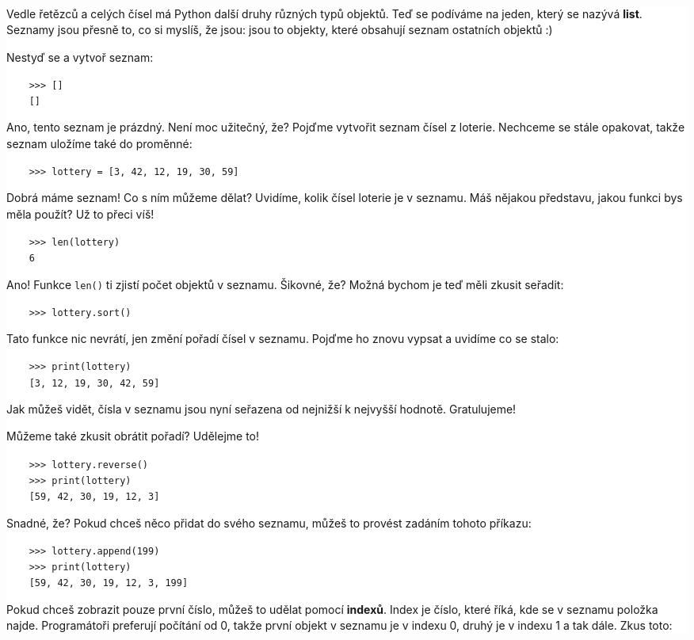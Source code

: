 Vedle řetězců a celých čísel má Python další druhy různých typů objektů. Teď se podíváme na jeden, který se nazývá **list**. Seznamy jsou přesně to, co si myslíš, že jsou: jsou to objekty, které obsahují seznam ostatních objektů :)

Nestyď se a vytvoř seznam:

```
    >>> []
    []
```  

Ano, tento seznam je prázdný. Není moc užitečný, že? Pojďme vytvořit seznam čísel z loterie. Nechceme se stále opakovat, takže seznam uložíme také do proměnné:

```
    >>> lottery = [3, 42, 12, 19, 30, 59]
```  

Dobrá máme seznam! Co s ním můžeme dělat? Uvidíme, kolik čísel loterie je v seznamu. Máš nějakou představu, jakou funkci bys měla použít? Už to přeci víš!

```
    >>> len(lottery)
    6
```  

Ano! Funkce `len()` ti zjistí počet objektů v seznamu. Šikovné, že? Možná bychom je teď měli zkusit seřadit:

```
    >>> lottery.sort()
```  

Tato funkce nic nevrátí, jen změní pořadí čísel v seznamu. Pojďme ho znovu vypsat a uvidíme co se stalo:

```
    >>> print(lottery)
    [3, 12, 19, 30, 42, 59]
```  

Jak můžeš vidět, čísla v seznamu jsou nyní seřazena od nejnižší k nejvyšší hodnotě. Gratulujeme!

Můžeme také zkusit obrátit pořadí? Udělejme to!

```
    >>> lottery.reverse()
    >>> print(lottery)
    [59, 42, 30, 19, 12, 3]
```  

Snadné, že? Pokud chceš něco přidat do svého seznamu, můžeš to provést zadáním tohoto příkazu:

```
    >>> lottery.append(199)
    >>> print(lottery)
    [59, 42, 30, 19, 12, 3, 199]
```  

Pokud chceš zobrazit pouze první číslo, můžeš to udělat pomocí **indexů**. Index je číslo, které říká, kde se v seznamu položka najde. Programátoři preferují počítání od 0, takže první objekt v seznamu je v indexu 0, druhý je v indexu 1 a tak dále. Zkus toto:


 [1]: ../intro_to_command_line/README.md
 [2]: ../code_editor/README.md
 [3]: images/cupcake.png